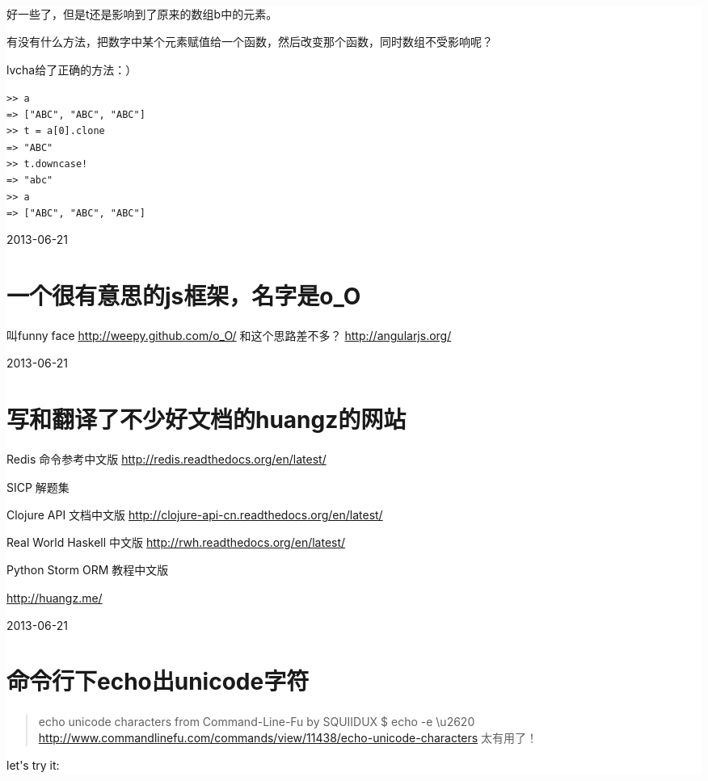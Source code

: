 好一些了，但是t还是影响到了原来的数组b中的元素。

有没有什么方法，把数字中某个元素赋值给一个函数，然后改变那个函数，同时数组不受影响呢？

lvcha给了正确的方法：）

    >> a
    => ["ABC", "ABC", "ABC"]
    >> t = a[0].clone
    => "ABC"
    >> t.downcase!
    => "abc"
    >> a
    => ["ABC", "ABC", "ABC"]



2013-06-21

# 一个很有意思的js框架，名字是o_O

叫funny face
<http://weepy.github.com/o_O/>
和这个思路差不多？
<http://angularjs.org/>


2013-06-21


# 写和翻译了不少好文档的huangz的网站

Redis 命令参考中文版 <http://redis.readthedocs.org/en/latest/>

SICP 解题集

Clojure API 文档中文版 <http://clojure-api-cn.readthedocs.org/en/latest/>

Real World Haskell 中文版 <http://rwh.readthedocs.org/en/latest/>

Python Storm ORM 教程中文版 

<http://huangz.me/>



2013-06-21

# 命令行下echo出unicode字符
> echo unicode characters
> from Command-Line-Fu by SQUIIDUX
> $ echo -e \\u2620
> <http://www.commandlinefu.com/commands/view/11438/echo-unicode-characters>
太有用了！

let's try it:
